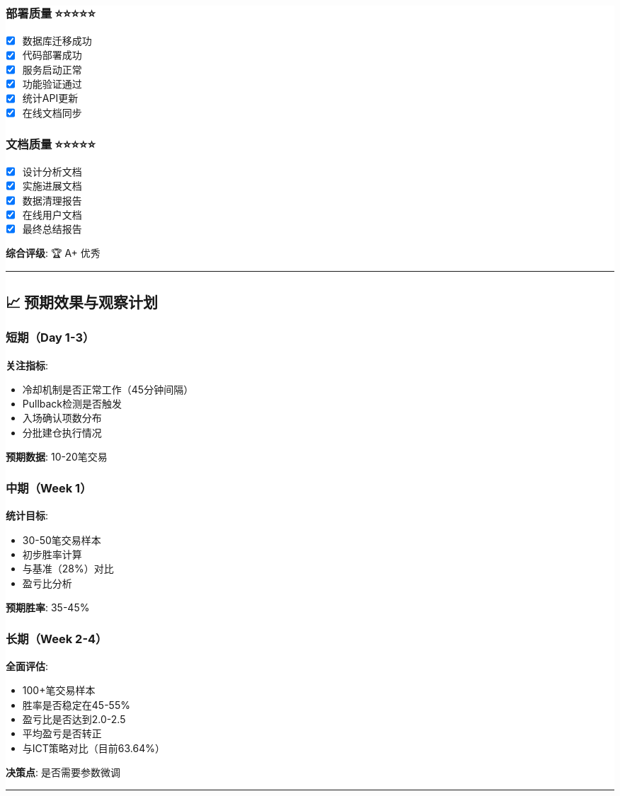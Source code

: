 ### 部署质量 ⭐⭐⭐⭐⭐
- [x] 数据库迁移成功
- [x] 代码部署成功
- [x] 服务启动正常
- [x] 功能验证通过
- [x] 统计API更新
- [x] 在线文档同步

### 文档质量 ⭐⭐⭐⭐⭐
- [x] 设计分析文档
- [x] 实施进展文档
- [x] 数据清理报告
- [x] 在线用户文档
- [x] 最终总结报告

**综合评级**: 🏆 A+ 优秀

---

## 📈 预期效果与观察计划

### 短期（Day 1-3）
**关注指标**:
- 冷却机制是否正常工作（45分钟间隔）
- Pullback检测是否触发
- 入场确认项数分布
- 分批建仓执行情况

**预期数据**: 10-20笔交易

### 中期（Week 1）
**统计目标**:
- 30-50笔交易样本
- 初步胜率计算
- 与基准（28%）对比
- 盈亏比分析

**预期胜率**: 35-45%

### 长期（Week 2-4）
**全面评估**:
- 100+笔交易样本
- 胜率是否稳定在45-55%
- 盈亏比是否达到2.0-2.5
- 平均盈亏是否转正
- 与ICT策略对比（目前63.64%）

**决策点**: 是否需要参数微调

---
